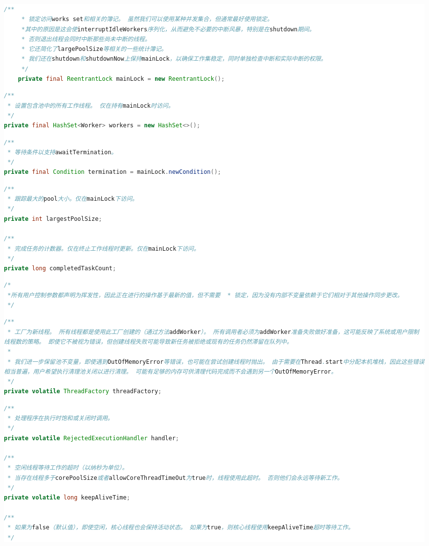 ```java
/**
     * 锁定访问works set和相关的簿记。 虽然我们可以使用某种并发集合，但通常最好使用锁定。
     *其中的原因是这会使interruptIdleWorkers序列化，从而避免不必要的中断风暴，特别是在shutdown期间。
     * 否则退出线程会同时中断那些尚未中断的线程。
     * 它还简化了largePoolSize等相关的一些统计簿记。
     * 我们还在shutdown和shutdownNow上保持mainLock，以确保工作集稳定，同时单独检查中断和实际中断的权限。
     */
    private final ReentrantLock mainLock = new ReentrantLock();
```

```java
/**
 * 设置包含池中的所有工作线程。 仅在持有mainLock时访问。
 */
private final HashSet<Worker> workers = new HashSet<>();
```

```java
/**
 * 等待条件以支持awaitTermination。
 */
private final Condition termination = mainLock.newCondition();
```

```java
/**
 * 跟踪最大的pool大小。仅在mainLock下访问。
 */
private int largestPoolSize;

/**
 * 完成任务的计数器。仅在终止工作线程时更新。仅在mainLock下访问。
 */
private long completedTaskCount;
```

```java
/*
 *所有用户控制参数都声明为挥发性，因此正在进行的操作基于最新的值，但不需要  * 锁定，因为没有内部不变量依赖于它们相对于其他操作同步更改。
 */
```

```java
/**
 * 工厂为新线程。 所有线程都是使用此工厂创建的（通过方法addWorker）。 所有调用者必须为addWorker准备失败做好准备，这可能反映了系统或用户限制线程数的策略。 即使它不被视为错误，但创建线程失败可能导致新任务被拒绝或现有的任务仍然滞留在队列中。
 *
 * 我们进一步保留池不变量，即使遇到OutOfMemoryError等错误，也可能在尝试创建线程时抛出。 由于需要在Thread.start中分配本机堆栈，因此这些错误相当普遍，用户希望执行清理池关闭以进行清理。 可能有足够的内存可供清理代码完成而不会遇到另一个OutOfMemoryError。
 */
private volatile ThreadFactory threadFactory;
```

```java
/**
 * 处理程序在执行时饱和或关闭时调用。
 */
private volatile RejectedExecutionHandler handler;

/**
 * 空闲线程等待工作的超时（以纳秒为单位）。
 * 当存在线程多于corePoolSize或者allowCoreThreadTimeOut为true时，线程使用此超时。 否则他们会永远等待新工作。
 */
private volatile long keepAliveTime;

/**
 * 如果为false（默认值），即使空闲，核心线程也会保持活动状态。 如果为true，则核心线程使用keepAliveTime超时等待工作。
 */
```